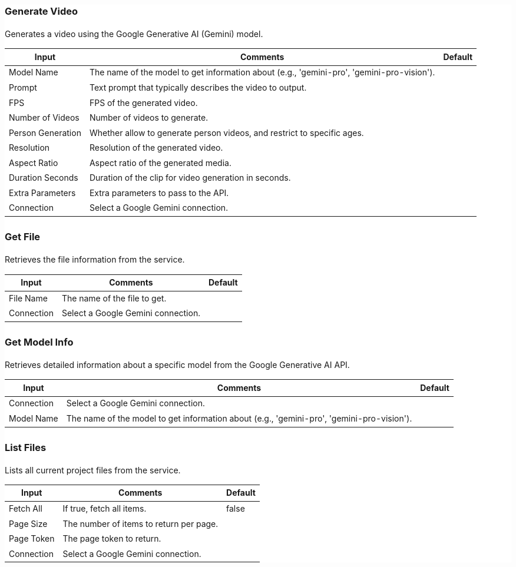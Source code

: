 ### Generate Video

Generates a video using the Google Generative AI (Gemini) model.

| Input             | Comments                                                                                  | Default |
| ----------------- | ----------------------------------------------------------------------------------------- | ------- |
| Model Name        | The name of the model to get information about (e.g., 'gemini-pro', 'gemini-pro-vision'). |         |
| Prompt            | Text prompt that typically describes the video to output.                                 |         |
| FPS               | FPS of the generated video.                                                               |         |
| Number of Videos  | Number of videos to generate.                                                             |         |
| Person Generation | Whether allow to generate person videos, and restrict to specific ages.                   |         |
| Resolution        | Resolution of the generated video.                                                        |         |
| Aspect Ratio      | Aspect ratio of the generated media.                                                      |         |
| Duration Seconds  | Duration of the clip for video generation in seconds.                                     |         |
| Extra Parameters  | Extra parameters to pass to the API.                                                      |         |
| Connection        | Select a Google Gemini connection.                                                        |         |

### Get File

Retrieves the file information from the service.

| Input      | Comments                           | Default |
| ---------- | ---------------------------------- | ------- |
| File Name  | The name of the file to get.       |         |
| Connection | Select a Google Gemini connection. |         |

### Get Model Info

Retrieves detailed information about a specific model from the Google Generative AI API.

| Input      | Comments                                                                                  | Default |
| ---------- | ----------------------------------------------------------------------------------------- | ------- |
| Connection | Select a Google Gemini connection.                                                        |         |
| Model Name | The name of the model to get information about (e.g., 'gemini-pro', 'gemini-pro-vision'). |         |

### List Files

Lists all current project files from the service.

| Input      | Comments                                | Default |
| ---------- | --------------------------------------- | ------- |
| Fetch All  | If true, fetch all items.               | false   |
| Page Size  | The number of items to return per page. |         |
| Page Token | The page token to return.               |         |
| Connection | Select a Google Gemini connection.      |         |

